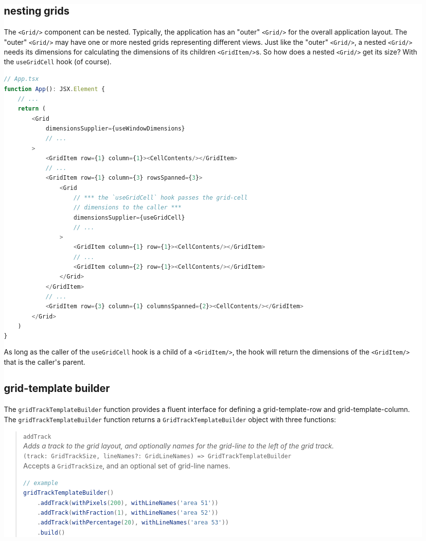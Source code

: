 ## nesting grids
The `<Grid/>` component can be nested. Typically, the application has an "outer" `<Grid/>` for the overall application layout. The "outer" `<Grid/>` may have one or more nested grids representing different views. Just like the "outer" `<Grid/>`, a nested `<Grid/>` needs its dimensions for calculating the dimensions of its children `<GridItem/>`s. So how does a nested `<Grid/>` get its size? With the `useGridCell` hook (of course).

```typescript jsx
// App.tsx
function App(): JSX.Element {
    // ...
    return (
        <Grid
            dimensionsSupplier={useWindowDimensions}
            // ...
        >
            <GridItem row={1} column={1}><CellContents/></GridItem>
            // ...
            <GridItem row={1} column={3} rowsSpanned={3}>
                <Grid
                    // *** the `useGridCell` hook passes the grid-cell 
                    // dimensions to the caller ***
                    dimensionsSupplier={useGridCell}
                    // ...
                >
                    <GridItem column={1} row={1}><CellContents/></GridItem>
                    // ...
                    <GridItem column={2} row={1}><CellContents/></GridItem>
                </Grid>
            </GridItem>
            // ...
            <GridItem row={3} column={1} columnsSpanned={2}><CellContents/></GridItem>
        </Grid>
    )
}
```

As long as the caller of the `useGridCell` hook is a child of a `<GridItem/>`, the hook will return the dimensions of the `<GridItem/>` that is the caller's parent.

## grid-template builder
The `gridTrackTemplateBuilder` function provides a fluent interface for defining a grid-template-row and grid-template-column. The `gridTrackTemplateBuilder` function returns a `GridTrackTemplateBuilder` object with three functions:

> `addTrack`<br>
> *Adds a track to the grid layout, and optionally names for the grid-line to the left of the grid track.<br>*
> `(track: GridTrackSize, lineNames?: GridLineNames) => GridTrackTemplateBuilder`<br>
> Accepts a `GridTrackSize`, and an optional set of grid-line names.<br>
> ```typescript jsx
> // example
> gridTrackTemplateBuilder()
>     .addTrack(withPixels(200), withLineNames('area 51'))
>     .addTrack(withFraction(1), withLineNames('area 52'))
>     .addTrack(withPercentage(20), withLineNames('area 53'))
>     .build()
> ```
